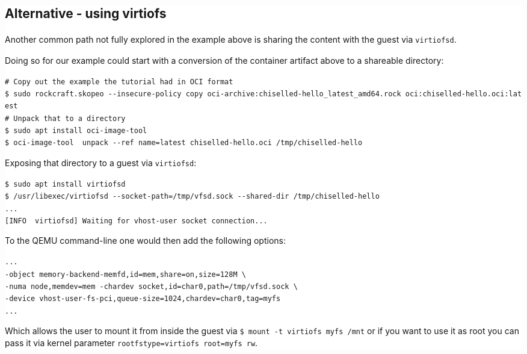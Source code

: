 ## Alternative - using virtiofs

Another common path not fully explored in the example above is sharing the
content with the guest via `virtiofsd`.

Doing so for our example could start with a conversion of the container
artifact above to a shareable directory:

```shell
# Copy out the example the tutorial had in OCI format
$ sudo rockcraft.skopeo --insecure-policy copy oci-archive:chiselled-hello_latest_amd64.rock oci:chiselled-hello.oci:latest
# Unpack that to a directory
$ sudo apt install oci-image-tool
$ oci-image-tool  unpack --ref name=latest chiselled-hello.oci /tmp/chiselled-hello
```

Exposing that directory to a guest via `virtiofsd`:

```shell
$ sudo apt install virtiofsd
$ /usr/libexec/virtiofsd --socket-path=/tmp/vfsd.sock --shared-dir /tmp/chiselled-hello
...
[INFO  virtiofsd] Waiting for vhost-user socket connection...
```

To the QEMU command-line one would then add the following options:

```shell
...
-object memory-backend-memfd,id=mem,share=on,size=128M \
-numa node,memdev=mem -chardev socket,id=char0,path=/tmp/vfsd.sock \
-device vhost-user-fs-pci,queue-size=1024,chardev=char0,tag=myfs
...
```

Which allows the user to mount it from inside the guest via
`$ mount -t virtiofs myfs /mnt` or if you want to use it as root you can pass
it via kernel parameter `rootfstype=virtiofs root=myfs rw`.
